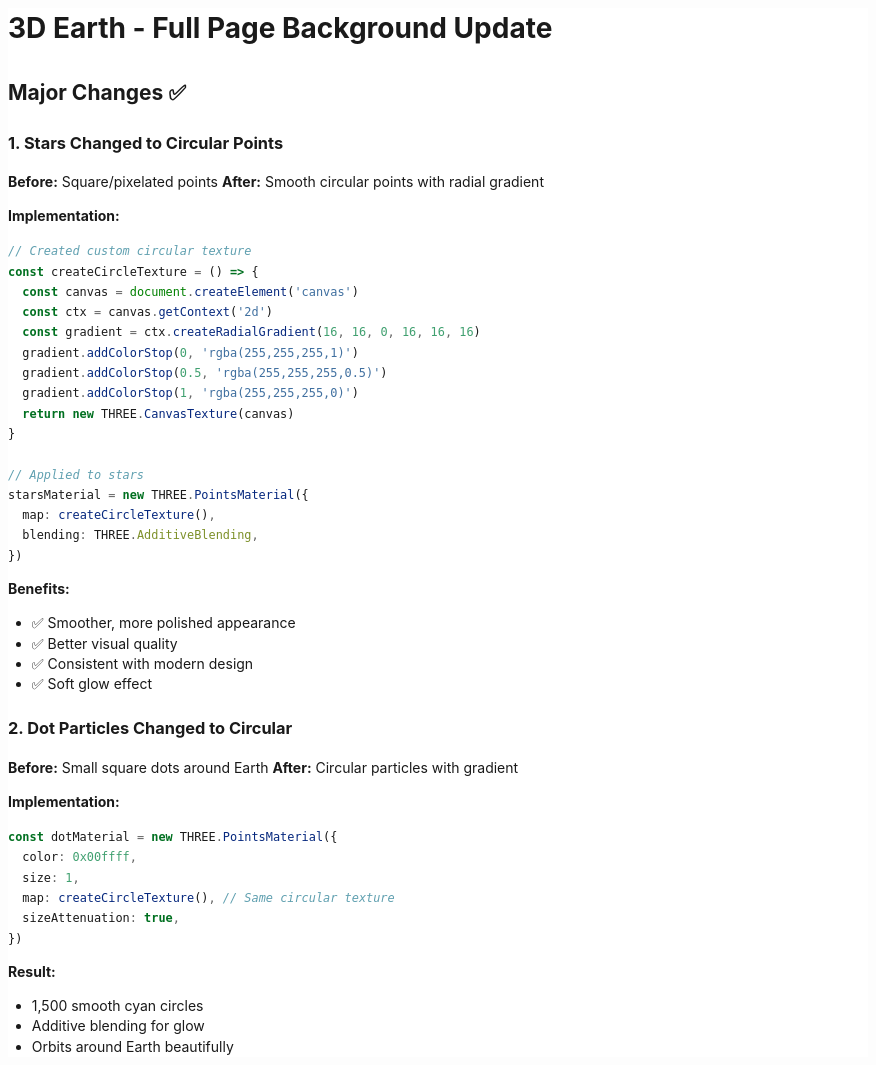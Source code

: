 # 3D Earth - Full Page Background Update

## Major Changes ✅

### 1. Stars Changed to Circular Points
**Before:** Square/pixelated points
**After:** Smooth circular points with radial gradient

**Implementation:**
```typescript
// Created custom circular texture
const createCircleTexture = () => {
  const canvas = document.createElement('canvas')
  const ctx = canvas.getContext('2d')
  const gradient = ctx.createRadialGradient(16, 16, 0, 16, 16, 16)
  gradient.addColorStop(0, 'rgba(255,255,255,1)')
  gradient.addColorStop(0.5, 'rgba(255,255,255,0.5)')
  gradient.addColorStop(1, 'rgba(255,255,255,0)')
  return new THREE.CanvasTexture(canvas)
}

// Applied to stars
starsMaterial = new THREE.PointsMaterial({
  map: createCircleTexture(),
  blending: THREE.AdditiveBlending,
})
```

**Benefits:**
- ✅ Smoother, more polished appearance
- ✅ Better visual quality
- ✅ Consistent with modern design
- ✅ Soft glow effect

### 2. Dot Particles Changed to Circular
**Before:** Small square dots around Earth
**After:** Circular particles with gradient

**Implementation:**
```typescript
const dotMaterial = new THREE.PointsMaterial({
  color: 0x00ffff,
  size: 1,
  map: createCircleTexture(), // Same circular texture
  sizeAttenuation: true,
})
```

**Result:**
- 1,500 smooth cyan circles
- Additive blending for glow
- Orbits around Earth beautifully
